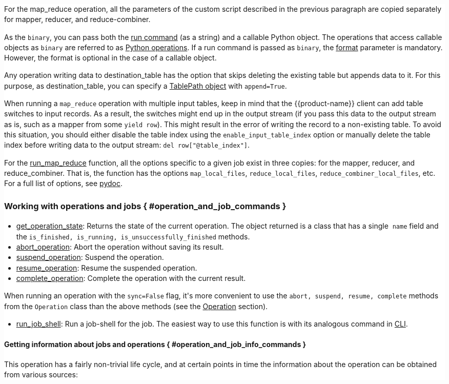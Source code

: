 For the map_reduce operation, all the parameters of the custom script described in the previous paragraph are copied separately for mapper, reducer, and reduce-combiner.

As the `binary`, you can pass both the [run command](../../../user-guide/data-processing/operations/overview.md) (as a string) and a callable Python object. The operations that access callable objects as `binary` are referred to as [Python operations](#python_operations). If a run command is passed as `binary`, the [format](#python_formats) parameter is mandatory. However, the format is optional in the case of a callable object.

Any operation writing data to destination_table has the option that skips deleting the existing table but appends data to it. For this purpose, as destination_table, you can specify a [TablePath object](#tablepath_class) with `append=True`.

When running a `map_reduce` operation with multiple input tables, keep in mind that the {{product-name}} client can add table switches to input records. As a result, the switches might end up in the output stream (if you pass this data to the output stream as is, such as a mapper from some `yield row`). This might result in the error of writing the record to a non-existing table. To avoid this situation, you should either disable the table index using the `enable_input_table_index` option or manually delete the table index before writing data to the output stream: `del row["@table_index"]`.

For the [run_map_reduce](https://pydoc.ytsaurus.tech/yt.wrapper.html#yt.wrapper.client_impl.YtClient.run_map_reduce) function, all the options specific to a given job exist in three copies: for the mapper, reducer, and reduce_combiner. That is, the function has the options `map_local_files`, `reduce_local_files`, `reduce_combiner_local_files`, etc. For a full list of options, see [pydoc](https://pydoc.ytsaurus.tech/yt.wrapper.html#yt.wrapper.client_impl.YtClient.run_map_reduce).

### Working with operations and jobs { #operation_and_job_commands }

- [get_operation_state](https://pydoc.ytsaurus.tech/yt.wrapper.html#yt.wrapper.client_impl.YtClient.get_operation_state): Returns the state of the current operation. The object returned is a class that has a single  `name` field and the `is_finished, is_running, is_unsuccessfully_finished` methods.
- [abort_operation](https://pydoc.ytsaurus.tech/yt.wrapper.html#yt.wrapper.client_impl.YtClient.abort_operation): Abort the operation without saving its result.
- [suspend_operation](https://pydoc.ytsaurus.tech/yt.wrapper.html#yt.wrapper.client_impl.YtClient.suspend_operation): Suspend the operation.
- [resume_operation](https://pydoc.ytsaurus.tech/yt.wrapper.html#yt.wrapper.client_impl.YtClient.resume_operation): Resume the suspended operation.
- [complete_operation](https://pydoc.ytsaurus.tech/yt.wrapper.html#yt.wrapper.client_impl.YtClient.complete_operation): Complete the operation with the current result.

When running an operation with the `sync=False` flag, it's more convenient to use the `abort, suspend, resume, complete` methods from the `Operation` class than the above methods (see the [Operation](#operation_class) section).


- [run_job_shell](https://pydoc.ytsaurus.tech/yt.wrapper.html#yt.wrapper.client_impl.YtClient.run_job_shell): Run a job-shell for the job. The easiest way to use this function is with its analogous command in [CLI](../../../api/cli/examples.md).

#### Getting information about jobs and operations { #operation_and_job_info_commands }
This operation has a fairly non-trivial life cycle, and at certain points in time the information about the operation can be obtained from various sources:

